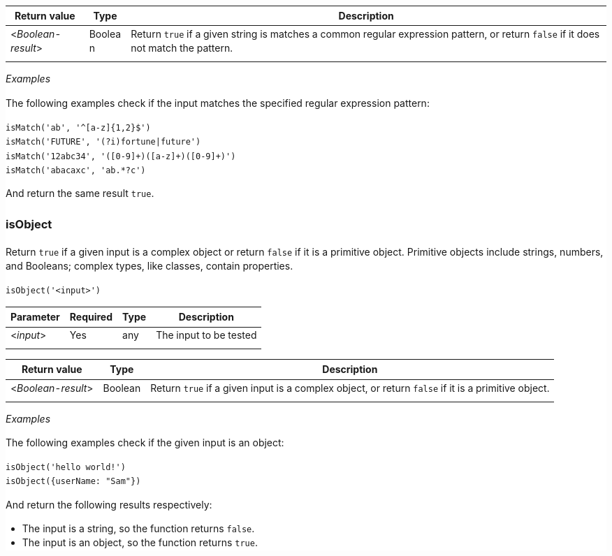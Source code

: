 | Return value | Type | Description |
| ------------ | ---- | ----------- |
| <*Boolean-result*> | Boolean | Return `true` if a given string is matches a common regular expression pattern, or return `false` if it does not match the pattern. |
||||

*Examples*

The following examples check if the input matches the specified regular expression pattern:

```
isMatch('ab', '^[a-z]{1,2}$')
isMatch('FUTURE', '(?i)fortune|future')
isMatch('12abc34', '([0-9]+)([a-z]+)([0-9]+)')
isMatch('abacaxc', 'ab.*?c')
```

And return the same result `true`.

<a name="isObject"></a>

### isObject

Return `true` if a given input is a complex object or return `false` if it is a primitive object. Primitive objects include strings, numbers, and Booleans; complex types, like classes, contain properties. 

```
isObject('<input>')
```

| Parameter | Required | Type | Description |
| --------- | -------- | ---- | ----------- |
| <*input*> | Yes | any | The input to be tested |
|||||

| Return value | Type | Description |
| ------------ | ---- | ----------- |
| <*Boolean-result*> | Boolean | Return `true` if a given input is a complex object, or return `false` if it is a primitive object. |
||||

*Examples*

The following examples check if the given input is an object:

```
isObject('hello world!')
isObject({userName: "Sam"})
```

And return the following results respectively:

- The input is a string, so the function returns `false`.
- The input is an object, so the function returns `true`.

<a name="isPresent"></a>
